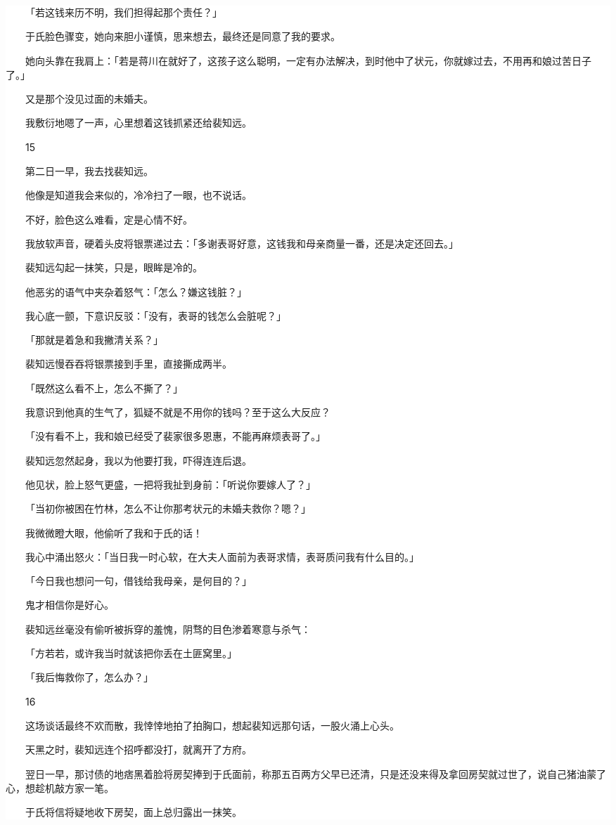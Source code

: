 &emsp;&emsp;「若这钱来历不明，我们担得起那个责任？」  
  
&emsp;&emsp;于氏脸色骤变，她向来胆小谨慎，思来想去，最终还是同意了我的要求。  
  
&emsp;&emsp;她向头靠在我肩上：「若是蒋川在就好了，这孩子这么聪明，一定有办法解决，到时他中了状元，你就嫁过去，不用再和娘过苦日子了。」  
  
&emsp;&emsp;又是那个没见过面的未婚夫。  
  
&emsp;&emsp;我敷衍地嗯了一声，心里想着这钱抓紧还给裴知远。  
  
&emsp;&emsp;15  
  
&emsp;&emsp;第二日一早，我去找裴知远。  
  
&emsp;&emsp;他像是知道我会来似的，冷冷扫了一眼，也不说话。  
  
&emsp;&emsp;不好，脸色这么难看，定是心情不好。  
  
&emsp;&emsp;我放软声音，硬着头皮将银票递过去：「多谢表哥好意，这钱我和母亲商量一番，还是决定还回去。」  
  
&emsp;&emsp;裴知远勾起一抹笑，只是，眼眸是冷的。  
  
&emsp;&emsp;他恶劣的语气中夹杂着怒气：「怎么？嫌这钱脏？」  
  
&emsp;&emsp;我心底一颤，下意识反驳：「没有，表哥的钱怎么会脏呢？」  
  
&emsp;&emsp;「那就是着急和我撇清关系？」  
  
&emsp;&emsp;裴知远慢吞吞将银票接到手里，直接撕成两半。  
  
&emsp;&emsp;「既然这么看不上，怎么不撕了？」  
  
&emsp;&emsp;我意识到他真的生气了，狐疑不就是不用你的钱吗？至于这么大反应？  
  
&emsp;&emsp;「没有看不上，我和娘已经受了裴家很多恩惠，不能再麻烦表哥了。」  
  
&emsp;&emsp;裴知远忽然起身，我以为他要打我，吓得连连后退。  
  
&emsp;&emsp;他见状，脸上怒气更盛，一把将我扯到身前：「听说你要嫁人了？」  
  
&emsp;&emsp;「当初你被困在竹林，怎么不让你那考状元的未婚夫救你？嗯？」  
  
&emsp;&emsp;我微微瞪大眼，他偷听了我和于氏的话！  
  
&emsp;&emsp;我心中涌出怒火：「当日我一时心软，在大夫人面前为表哥求情，表哥质问我有什么目的。」  
  
&emsp;&emsp;「今日我也想问一句，借钱给我母亲，是何目的？」  
  
&emsp;&emsp;鬼才相信你是好心。  
  
&emsp;&emsp;裴知远丝毫没有偷听被拆穿的羞愧，阴骛的目色渗着寒意与杀气：  
  
&emsp;&emsp;「方若若，或许我当时就该把你丢在土匪窝里。」  
  
&emsp;&emsp;「我后悔救你了，怎么办？」  
  
&emsp;&emsp;16  
  
&emsp;&emsp;这场谈话最终不欢而散，我悻悻地拍了拍胸口，想起裴知远那句话，一股火涌上心头。  
  
&emsp;&emsp;天黑之时，裴知远连个招呼都没打，就离开了方府。  
  
&emsp;&emsp;翌日一早，那讨债的地痞黑着脸将房契捧到于氏面前，称那五百两方父早已还清，只是还没来得及拿回房契就过世了，说自己猪油蒙了心，想趁机敲方家一笔。  
  
&emsp;&emsp;于氏将信将疑地收下房契，面上总归露出一抹笑。  
  